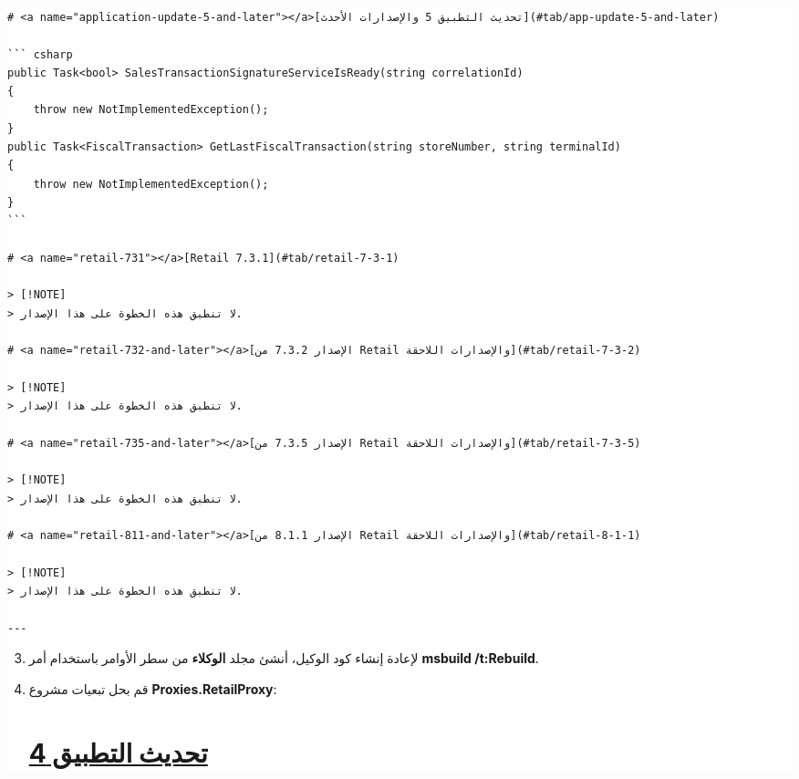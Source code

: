     # <a name="application-update-5-and-later"></a>[تحديث التطبيق 5 والإصدارات الأحدث](#tab/app-update-5-and-later)

    ``` csharp
    public Task<bool> SalesTransactionSignatureServiceIsReady(string correlationId)
    {
        throw new NotImplementedException();
    }
    public Task<FiscalTransaction> GetLastFiscalTransaction(string storeNumber, string terminalId)
    {
        throw new NotImplementedException();
    }
    ```

    # <a name="retail-731"></a>[Retail 7.3.1](#tab/retail-7-3-1)

    > [!NOTE]
    > لا تنطبق هذه الخطوة على هذا الإصدار.

    # <a name="retail-732-and-later"></a>[الإصدار 7.3.2 من Retail والإصدارات اللاحقة](#tab/retail-7-3-2)

    > [!NOTE]
    > لا تنطبق هذه الخطوة على هذا الإصدار.

    # <a name="retail-735-and-later"></a>[الإصدار 7.3.5 من Retail والإصدارات اللاحقة](#tab/retail-7-3-5)

    > [!NOTE]
    > لا تنطبق هذه الخطوة على هذا الإصدار.

    # <a name="retail-811-and-later"></a>[الإصدار 8.1.1 من Retail والإصدارات اللاحقة](#tab/retail-8-1-1)

    > [!NOTE]
    > لا تنطبق هذه الخطوة على هذا الإصدار.

    ---

3. لإعادة إنشاء كود الوكيل، أنشئ مجلد **الوكلاء** من سطر الأوامر باستخدام أمر **msbuild /t:Rebuild**.
4. قم بحل تبعيات مشروع **Proxies.RetailProxy**:

    # <a name="application-update-4"></a>[تحديث التطبيق 4](#tab/app-update-4)
